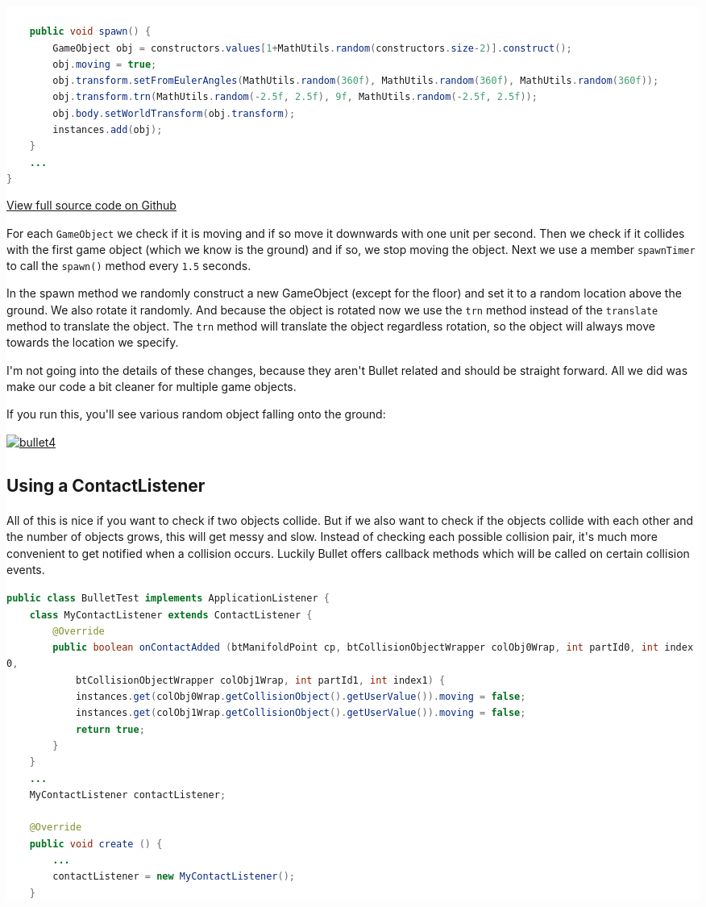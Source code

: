 ```java

	public void spawn() {
		GameObject obj = constructors.values[1+MathUtils.random(constructors.size-2)].construct();
		obj.moving = true;
		obj.transform.setFromEulerAngles(MathUtils.random(360f), MathUtils.random(360f), MathUtils.random(360f));
		obj.transform.trn(MathUtils.random(-2.5f, 2.5f), 9f, MathUtils.random(-2.5f, 2.5f));
		obj.body.setWorldTransform(obj.transform);
		instances.add(obj);
	}
	...
}
```

<a href="https://github.com/xoppa/blog/blob/master/tutorials/src/com/xoppa/blog/libgdx/g3d/bullet/collision/step4/BulletTest.java" title="View it on github" target="_blank">View full source code on Github</a>

For each `GameObject` we check if it is moving and if so move it downwards with one unit per second. Then we check if it collides with the first game object (which we know is the ground) and if so, we stop moving the object. Next we use a member `spawnTimer` to call the `spawn()` method every `1.5` seconds.

In the spawn method we randomly construct a new GameObject (except for the floor) and set it to a random location above the ground. We also rotate it randomly. And because the object is rotated now we use the `trn` method instead of the `translate` method to translate the object. The `trn` method will translate the object regardless rotation, so the object will always move towards the location we specify.

I'm not going into the details of these changes, because they aren't Bullet related and should be straight forward. All we did was make our code a bit cleaner for multiple game objects.

If you run this, you'll see various random object falling onto the ground:

<a href="bullet4.png"><img src="bullet4.png" alt="bullet4" width="300" /></a>

## Using a ContactListener

All of this is nice if you want to check if two objects collide. But if we also want to check if the objects collide with each other and the number of objects grows, this will get messy and slow. Instead of checking each possible collision pair, it's much more convenient to get notified when a collision occurs. Luckily Bullet offers callback methods which will be called on certain collision events.

```java
public class BulletTest implements ApplicationListener {
	class MyContactListener extends ContactListener {
		@Override
		public boolean onContactAdded (btManifoldPoint cp, btCollisionObjectWrapper colObj0Wrap, int partId0, int index0,
			btCollisionObjectWrapper colObj1Wrap, int partId1, int index1) {
			instances.get(colObj0Wrap.getCollisionObject().getUserValue()).moving = false;
			instances.get(colObj1Wrap.getCollisionObject().getUserValue()).moving = false;
			return true;
		}
	}
	...
	MyContactListener contactListener;

	@Override
	public void create () {
		...
		contactListener = new MyContactListener();
	}

```